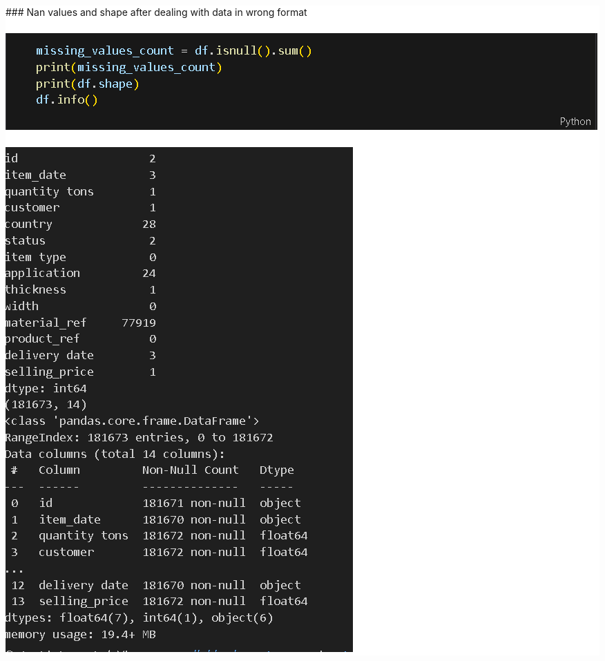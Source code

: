 </h4>
### Nan values and shape after dealing with data in wrong format
<h4>

![nan value and shape 1](image-5.png)
<br>
</h4>

<h4>

![nan value and shape 2](image-6.png)
</h4>
